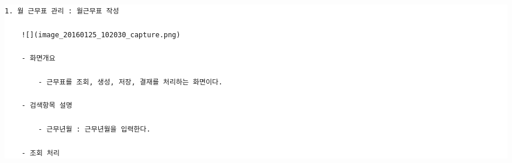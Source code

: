 	1. 월 근무표 관리 : 월근무표 작성

		![](image_20160125_102030_capture.png)
	
		- 화면개요
			
			- 근무표를 조회, 생성, 저장, 결재를 처리하는 화면이다.
		
		- 검색항목 설명
		
			- 근무년월 : 근무년월을 입력한다. 
		
		- 조회 처리
		